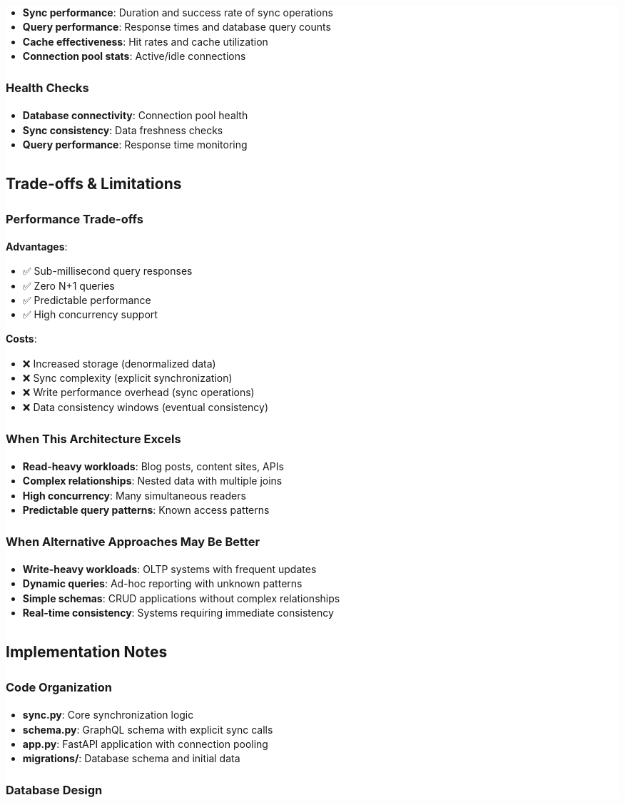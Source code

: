 - **Sync performance**: Duration and success rate of sync operations
- **Query performance**: Response times and database query counts
- **Cache effectiveness**: Hit rates and cache utilization
- **Connection pool stats**: Active/idle connections

### Health Checks

- **Database connectivity**: Connection pool health
- **Sync consistency**: Data freshness checks
- **Query performance**: Response time monitoring

## Trade-offs & Limitations

### Performance Trade-offs

**Advantages**:
- ✅ Sub-millisecond query responses
- ✅ Zero N+1 queries
- ✅ Predictable performance
- ✅ High concurrency support

**Costs**:
- ❌ Increased storage (denormalized data)
- ❌ Sync complexity (explicit synchronization)
- ❌ Write performance overhead (sync operations)
- ❌ Data consistency windows (eventual consistency)

### When This Architecture Excels

- **Read-heavy workloads**: Blog posts, content sites, APIs
- **Complex relationships**: Nested data with multiple joins
- **High concurrency**: Many simultaneous readers
- **Predictable query patterns**: Known access patterns

### When Alternative Approaches May Be Better

- **Write-heavy workloads**: OLTP systems with frequent updates
- **Dynamic queries**: Ad-hoc reporting with unknown patterns
- **Simple schemas**: CRUD applications without complex relationships
- **Real-time consistency**: Systems requiring immediate consistency

## Implementation Notes

### Code Organization

- **sync.py**: Core synchronization logic
- **schema.py**: GraphQL schema with explicit sync calls
- **app.py**: FastAPI application with connection pooling
- **migrations/**: Database schema and initial data

### Database Design
